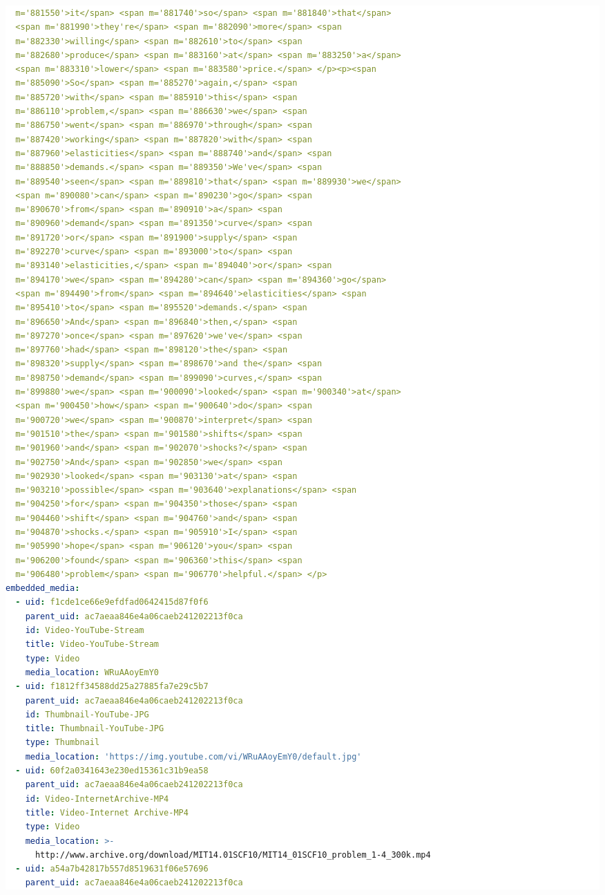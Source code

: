 ```yaml
  m='881550'>it</span> <span m='881740'>so</span> <span m='881840'>that</span>
  <span m='881990'>they're</span> <span m='882090'>more</span> <span
  m='882330'>willing</span> <span m='882610'>to</span> <span
  m='882680'>produce</span> <span m='883160'>at</span> <span m='883250'>a</span>
  <span m='883310'>lower</span> <span m='883580'>price.</span> </p><p><span
  m='885090'>So</span> <span m='885270'>again,</span> <span
  m='885720'>with</span> <span m='885910'>this</span> <span
  m='886110'>problem,</span> <span m='886630'>we</span> <span
  m='886750'>went</span> <span m='886970'>through</span> <span
  m='887420'>working</span> <span m='887820'>with</span> <span
  m='887960'>elasticities</span> <span m='888740'>and</span> <span
  m='888850'>demands.</span> <span m='889350'>We've</span> <span
  m='889540'>seen</span> <span m='889810'>that</span> <span m='889930'>we</span>
  <span m='890080'>can</span> <span m='890230'>go</span> <span
  m='890670'>from</span> <span m='890910'>a</span> <span
  m='890960'>demand</span> <span m='891350'>curve</span> <span
  m='891720'>or</span> <span m='891900'>supply</span> <span
  m='892270'>curve</span> <span m='893000'>to</span> <span
  m='893140'>elasticities,</span> <span m='894040'>or</span> <span
  m='894170'>we</span> <span m='894280'>can</span> <span m='894360'>go</span>
  <span m='894490'>from</span> <span m='894640'>elasticities</span> <span
  m='895410'>to</span> <span m='895520'>demands.</span> <span
  m='896650'>And</span> <span m='896840'>then,</span> <span
  m='897270'>once</span> <span m='897620'>we've</span> <span
  m='897760'>had</span> <span m='898120'>the</span> <span
  m='898320'>supply</span> <span m='898670'>and the</span> <span
  m='898750'>demand</span> <span m='899090'>curves,</span> <span
  m='899880'>we</span> <span m='900090'>looked</span> <span m='900340'>at</span>
  <span m='900450'>how</span> <span m='900640'>do</span> <span
  m='900720'>we</span> <span m='900870'>interpret</span> <span
  m='901510'>the</span> <span m='901580'>shifts</span> <span
  m='901960'>and</span> <span m='902070'>shocks?</span> <span
  m='902750'>And</span> <span m='902850'>we</span> <span
  m='902930'>looked</span> <span m='903130'>at</span> <span
  m='903210'>possible</span> <span m='903640'>explanations</span> <span
  m='904250'>for</span> <span m='904350'>those</span> <span
  m='904460'>shift</span> <span m='904760'>and</span> <span
  m='904870'>shocks.</span> <span m='905910'>I</span> <span
  m='905990'>hope</span> <span m='906120'>you</span> <span
  m='906200'>found</span> <span m='906360'>this</span> <span
  m='906480'>problem</span> <span m='906770'>helpful.</span> </p>
embedded_media:
  - uid: f1cde1ce66e9efdfad0642415d87f0f6
    parent_uid: ac7aeaa846e4a06caeb241202213f0ca
    id: Video-YouTube-Stream
    title: Video-YouTube-Stream
    type: Video
    media_location: WRuAAoyEmY0
  - uid: f1812ff34588dd25a27885fa7e29c5b7
    parent_uid: ac7aeaa846e4a06caeb241202213f0ca
    id: Thumbnail-YouTube-JPG
    title: Thumbnail-YouTube-JPG
    type: Thumbnail
    media_location: 'https://img.youtube.com/vi/WRuAAoyEmY0/default.jpg'
  - uid: 60f2a0341643e230ed15361c31b9ea58
    parent_uid: ac7aeaa846e4a06caeb241202213f0ca
    id: Video-InternetArchive-MP4
    title: Video-Internet Archive-MP4
    type: Video
    media_location: >-
      http://www.archive.org/download/MIT14.01SCF10/MIT14_01SCF10_problem_1-4_300k.mp4
  - uid: a54a7b42817b557d8519631f06e57696
    parent_uid: ac7aeaa846e4a06caeb241202213f0ca
```